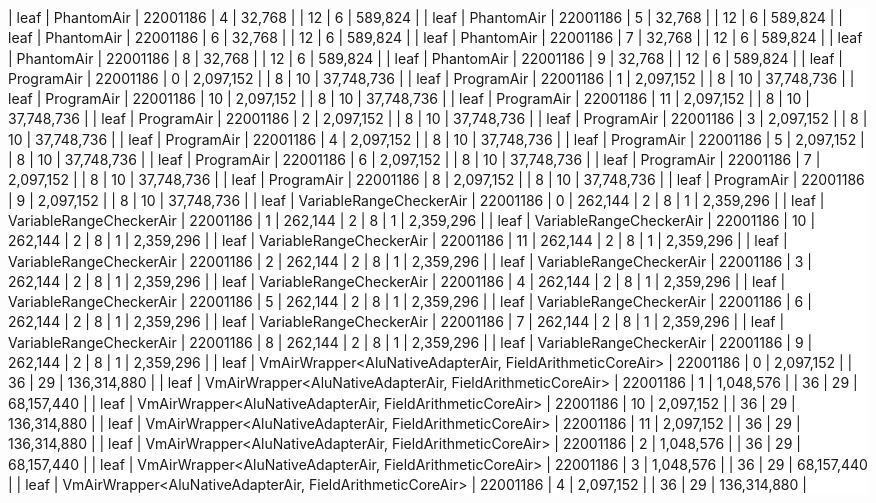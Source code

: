 | leaf | PhantomAir | 22001186 | 4 | 32,768 |  | 12 | 6 | 589,824 | 
| leaf | PhantomAir | 22001186 | 5 | 32,768 |  | 12 | 6 | 589,824 | 
| leaf | PhantomAir | 22001186 | 6 | 32,768 |  | 12 | 6 | 589,824 | 
| leaf | PhantomAir | 22001186 | 7 | 32,768 |  | 12 | 6 | 589,824 | 
| leaf | PhantomAir | 22001186 | 8 | 32,768 |  | 12 | 6 | 589,824 | 
| leaf | PhantomAir | 22001186 | 9 | 32,768 |  | 12 | 6 | 589,824 | 
| leaf | ProgramAir | 22001186 | 0 | 2,097,152 |  | 8 | 10 | 37,748,736 | 
| leaf | ProgramAir | 22001186 | 1 | 2,097,152 |  | 8 | 10 | 37,748,736 | 
| leaf | ProgramAir | 22001186 | 10 | 2,097,152 |  | 8 | 10 | 37,748,736 | 
| leaf | ProgramAir | 22001186 | 11 | 2,097,152 |  | 8 | 10 | 37,748,736 | 
| leaf | ProgramAir | 22001186 | 2 | 2,097,152 |  | 8 | 10 | 37,748,736 | 
| leaf | ProgramAir | 22001186 | 3 | 2,097,152 |  | 8 | 10 | 37,748,736 | 
| leaf | ProgramAir | 22001186 | 4 | 2,097,152 |  | 8 | 10 | 37,748,736 | 
| leaf | ProgramAir | 22001186 | 5 | 2,097,152 |  | 8 | 10 | 37,748,736 | 
| leaf | ProgramAir | 22001186 | 6 | 2,097,152 |  | 8 | 10 | 37,748,736 | 
| leaf | ProgramAir | 22001186 | 7 | 2,097,152 |  | 8 | 10 | 37,748,736 | 
| leaf | ProgramAir | 22001186 | 8 | 2,097,152 |  | 8 | 10 | 37,748,736 | 
| leaf | ProgramAir | 22001186 | 9 | 2,097,152 |  | 8 | 10 | 37,748,736 | 
| leaf | VariableRangeCheckerAir | 22001186 | 0 | 262,144 | 2 | 8 | 1 | 2,359,296 | 
| leaf | VariableRangeCheckerAir | 22001186 | 1 | 262,144 | 2 | 8 | 1 | 2,359,296 | 
| leaf | VariableRangeCheckerAir | 22001186 | 10 | 262,144 | 2 | 8 | 1 | 2,359,296 | 
| leaf | VariableRangeCheckerAir | 22001186 | 11 | 262,144 | 2 | 8 | 1 | 2,359,296 | 
| leaf | VariableRangeCheckerAir | 22001186 | 2 | 262,144 | 2 | 8 | 1 | 2,359,296 | 
| leaf | VariableRangeCheckerAir | 22001186 | 3 | 262,144 | 2 | 8 | 1 | 2,359,296 | 
| leaf | VariableRangeCheckerAir | 22001186 | 4 | 262,144 | 2 | 8 | 1 | 2,359,296 | 
| leaf | VariableRangeCheckerAir | 22001186 | 5 | 262,144 | 2 | 8 | 1 | 2,359,296 | 
| leaf | VariableRangeCheckerAir | 22001186 | 6 | 262,144 | 2 | 8 | 1 | 2,359,296 | 
| leaf | VariableRangeCheckerAir | 22001186 | 7 | 262,144 | 2 | 8 | 1 | 2,359,296 | 
| leaf | VariableRangeCheckerAir | 22001186 | 8 | 262,144 | 2 | 8 | 1 | 2,359,296 | 
| leaf | VariableRangeCheckerAir | 22001186 | 9 | 262,144 | 2 | 8 | 1 | 2,359,296 | 
| leaf | VmAirWrapper<AluNativeAdapterAir, FieldArithmeticCoreAir> | 22001186 | 0 | 2,097,152 |  | 36 | 29 | 136,314,880 | 
| leaf | VmAirWrapper<AluNativeAdapterAir, FieldArithmeticCoreAir> | 22001186 | 1 | 1,048,576 |  | 36 | 29 | 68,157,440 | 
| leaf | VmAirWrapper<AluNativeAdapterAir, FieldArithmeticCoreAir> | 22001186 | 10 | 2,097,152 |  | 36 | 29 | 136,314,880 | 
| leaf | VmAirWrapper<AluNativeAdapterAir, FieldArithmeticCoreAir> | 22001186 | 11 | 2,097,152 |  | 36 | 29 | 136,314,880 | 
| leaf | VmAirWrapper<AluNativeAdapterAir, FieldArithmeticCoreAir> | 22001186 | 2 | 1,048,576 |  | 36 | 29 | 68,157,440 | 
| leaf | VmAirWrapper<AluNativeAdapterAir, FieldArithmeticCoreAir> | 22001186 | 3 | 1,048,576 |  | 36 | 29 | 68,157,440 | 
| leaf | VmAirWrapper<AluNativeAdapterAir, FieldArithmeticCoreAir> | 22001186 | 4 | 2,097,152 |  | 36 | 29 | 136,314,880 | 